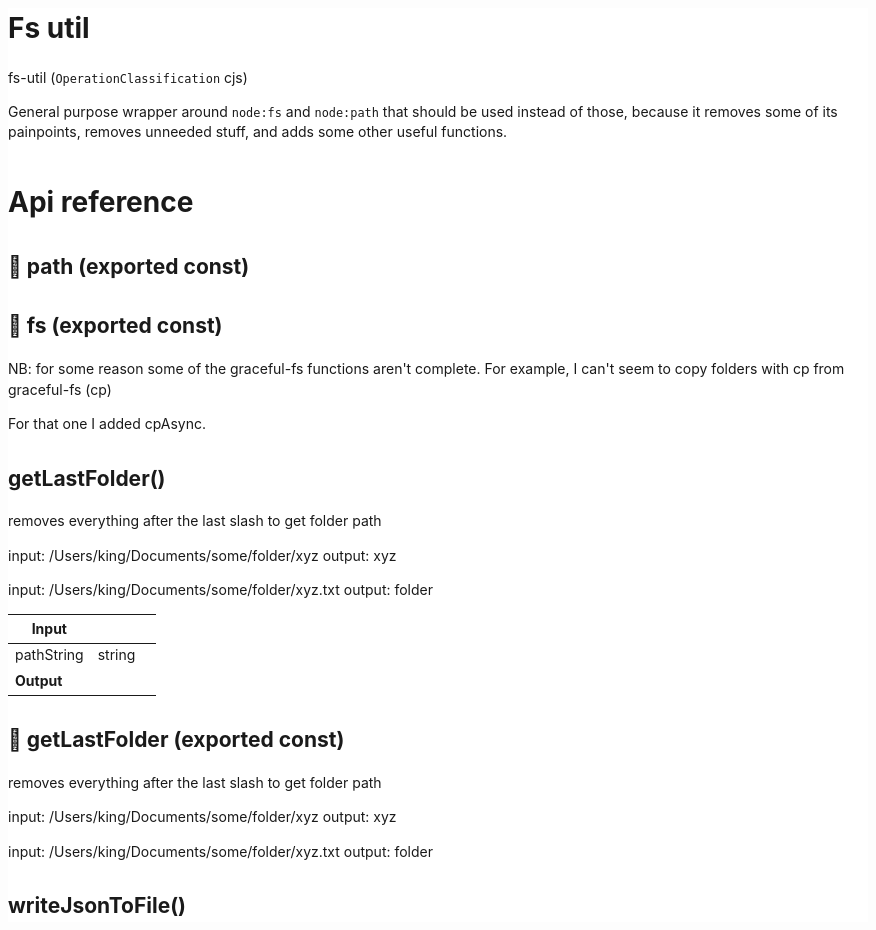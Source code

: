 # Fs util

fs-util (`OperationClassification` cjs)

General purpose wrapper around `node:fs` and `node:path` that should be used instead of those, because it removes some of its painpoints, removes unneeded stuff, and adds some other useful functions.




# Api reference

## 📄 path (exported const)

## 📄 fs (exported const)

NB: for some reason some of the graceful-fs functions aren't complete. For example, I can't seem to copy folders with cp from graceful-fs (cp)

For that one I added cpAsync.


## getLastFolder()

removes everything after the last slash to get folder path

input: /Users/king/Documents/some/folder/xyz
output: xyz

input: /Users/king/Documents/some/folder/xyz.txt
output: folder


| Input      |    |    |
| ---------- | -- | -- |
| pathString | string |  |
| **Output** |    |    |



## 📄 getLastFolder (exported const)

removes everything after the last slash to get folder path

input: /Users/king/Documents/some/folder/xyz
output: xyz

input: /Users/king/Documents/some/folder/xyz.txt
output: folder


## writeJsonToFile()
